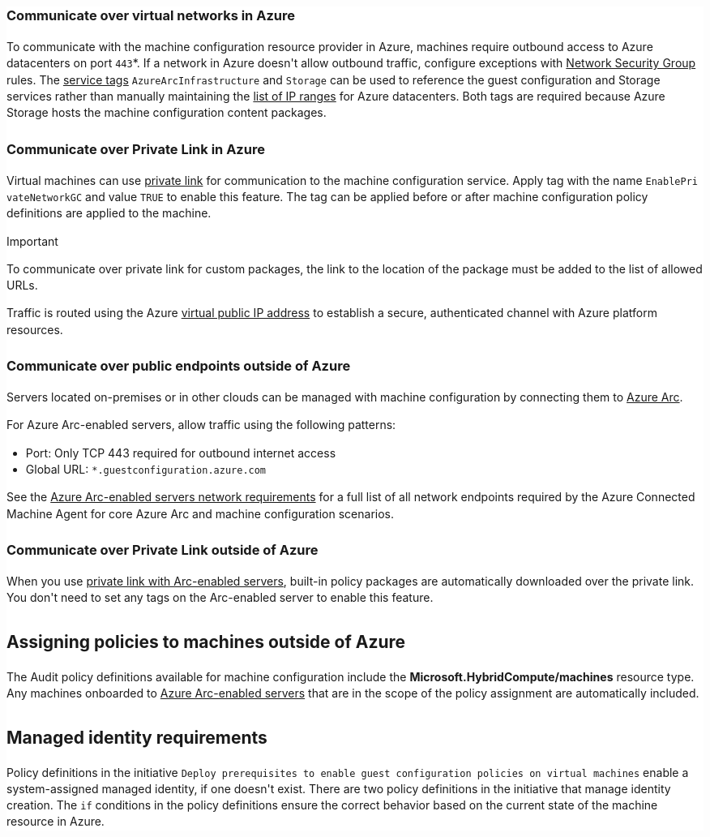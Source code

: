 ### Communicate over virtual networks in Azure

To communicate with the machine configuration resource provider in Azure, machines require outbound
access to Azure datacenters on port `443`*. If a network in Azure doesn't allow outbound traffic,
configure exceptions with [Network Security Group][18] rules. The [service tags][19]
`AzureArcInfrastructure` and `Storage` can be used to reference the guest configuration and Storage
services rather than manually maintaining the [list of IP ranges][20] for Azure datacenters. Both
tags are required because Azure Storage hosts the machine configuration content packages.

### Communicate over Private Link in Azure

Virtual machines can use [private link][21] for communication to the machine configuration service.
Apply tag with the name `EnablePrivateNetworkGC` and value `TRUE` to enable this feature. The tag
can be applied before or after machine configuration policy definitions are applied to the machine.

> [!IMPORTANT]
> To communicate over private link for custom packages, the link to the location of the
> package must be added to the list of allowed URLs.

Traffic is routed using the Azure [virtual public IP address][22] to establish a secure,
authenticated channel with Azure platform resources.

### Communicate over public endpoints outside of Azure

Servers located on-premises or in other clouds can be managed with machine configuration
by connecting them to [Azure Arc][01].

For Azure Arc-enabled servers, allow traffic using the following patterns:

- Port: Only TCP 443 required for outbound internet access
- Global URL: `*.guestconfiguration.azure.com`

See the [Azure Arc-enabled servers network requirements][23] for a full list of all network
endpoints required by the Azure Connected Machine Agent for core Azure Arc and machine
configuration scenarios.

### Communicate over Private Link outside of Azure

When you use [private link with Arc-enabled servers][24], built-in policy packages are
automatically downloaded over the private link. You don't need to set any tags on the Arc-enabled
server to enable this feature.

## Assigning policies to machines outside of Azure

The Audit policy definitions available for machine configuration include the
**Microsoft.HybridCompute/machines** resource type. Any machines onboarded to
[Azure Arc-enabled servers][01] that are in the scope of the policy assignment are automatically
included.

## Managed identity requirements

Policy definitions in the initiative
`Deploy prerequisites to enable guest configuration policies on virtual machines` enable a
system-assigned managed identity, if one doesn't exist. There are two policy definitions in the
initiative that manage identity creation. The `if` conditions in the policy definitions ensure the
correct behavior based on the current state of the machine resource in Azure.


[01]: /azure/azure-arc/servers/overview
[02]: /azure/azure-resource-manager/management/extension-resource-types
[03]: ./concepts/assignments.md#manually-creating-machine-configuration-assignments
[04]: /azure/automanage
[05]: ./concepts/assignments.md
[06]: ../policy/assign-policy-portal.md
[07]: ../policy/how-to/determine-non-compliance.md
[08]: https://youtu.be/t9L8COY-BkM
[09]: /azure/azure-resource-manager/management/resource-providers-and-types#azure-portal
[10]: /azure/azure-resource-manager/management/resource-providers-and-types#azure-powershell
[11]: /azure/azure-resource-manager/management/resource-providers-and-types#azure-cli
[12]: /azure/virtual-machines/extensions/overview
[14]: /entra/identity/managed-identities-azure-resources/qs-configure-portal-windows-vm
[15]: /powershell/dsc/overview
[16]: https://www.chef.io/inspec/
[17]: ../policy/how-to/get-compliance-data.md#evaluation-triggers
[18]: /azure/virtual-network/manage-network-security-group#create-a-security-rule
[19]: /azure/virtual-network/service-tags-overview
[20]: https://www.microsoft.com/download/details.aspx?id=56519
[21]: /azure/private-link/private-link-overview
[22]: /azure/virtual-network/what-is-ip-address-168-63-129-16
[23]: /azure/azure-arc/servers/network-requirements
[24]: /azure/azure-arc/servers/private-link-security
[25]: /azure/active-directory/managed-identities-azure-resources/managed-identities-faq#what-identity-will-imds-default-to-if-dont-specify-the-identity-in-the-request
[26]: https://portal.azure.com/#blade/Microsoft_Azure_Policy/PolicyDetailBlade/definitionId/%2Fproviders%2FMicrosoft.Authorization%2FpolicyDefinitions%2F3cf2ab00-13f1-4d0c-8971-2ac904541a7e
[27]: https://portal.azure.com/#blade/Microsoft_Azure_Policy/PolicyDetailBlade/definitionId/%2Fproviders%2FMicrosoft.Authorization%2FpolicyDefinitions%2F497dff13-db2a-4c0f-8603-28fa3b331ab6
[28]: /azure/virtual-machines/availability
[29]: /azure/availability-zones/cross-region-replication-azure
[30]: /azure/virtual-machines/availability#availability-sets
[31]: /azure/site-recovery/site-recovery-overview
[32]: ../policy/troubleshoot/general.md
[33]: ./how-to/develop-custom-package/overview.md
[34]: ./how-to/develop-custom-package/3-test-package.md
[35]: /azure/virtual-machines/windows/run-command
[36]: /azure/virtual-machines/linux/run-command
[37]: https://github.com/azure/nxtools#getting-started
[38]: ../policy/samples/built-in-policies.md
[39]: ../policy/samples/built-in-initiatives.md
[40]: https://github.com/Azure/azure-policy/tree/master/built-in-policies/policySetDefinitions/Guest%20Configuration
[41]: https://github.com/Azure/azure-policy/tree/master/samples/GuestConfiguration/package-samples/resource-modules
[42]: ./how-to/develop-custom-package/overview.md
[43]: ./how-to/create-policy-definition.md